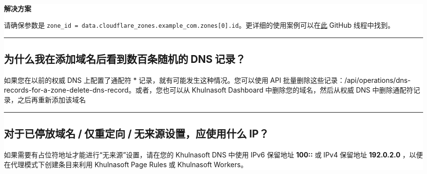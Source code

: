 **解决方案**

请确保参数是 `zone_id = data.cloudflare_zones.example_com.zones[0].id`。更详细的使用案例可以在[此](https://github.com/cloudflare/terraform-provider-cloudflare/issues/913) GitHub 线程中找到。

___

## 为什么我在添加域名后看到数百条随机的 DNS 记录？

如果您在以前的权威 DNS 上配置了通配符 \* 记录，就有可能发生这种情况。您可以使用 API 批量删除这些记录：/api/operations/dns-records-for-a-zone-delete-dns-record。或者，您也可以从 Khulnasoft Dashboard 中删除您的域名，然后从权威 DNS 中删除通配符记录，之后再重新添加该域名

___

## 对于已停放域名 / 仅重定向 / 无来源设置，应使用什么 IP？

如果需要有占位符地址才能进行“无来源”设置，请在您的 Khulnasoft DNS 中使用 IPv6 保留地址 **100::** 或 IPv4 保留地址 **192.0.2.0** ，以便在代理模式下创建条目来利用 Khulnasoft Page Rules 或 Khulnasoft Workers。

